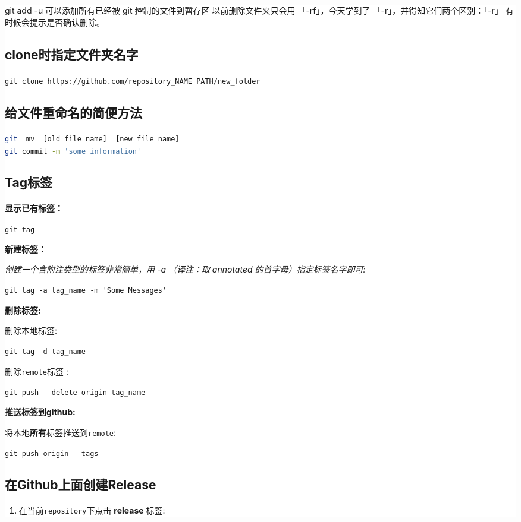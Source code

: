 git add -u 可以添加所有已经被 git 控制的文件到暂存区
以前删除文件夹只会用 「-rf」，今天学到了 「-r」，并得知它们两个区别：「-r」 有时候会提示是否确认删除。    


## clone时指定文件夹名字

```git
git clone https://github.com/repository_NAME PATH/new_folder
```

## 给文件重命名的简便方法

```bash
git  mv  [old file name]  [new file name]
git commit -m 'some information'
```

## Tag标签

**显示已有标签：**   

```shell
git tag
```

**新建标签：**   

*创建一个含附注类型的标签非常简单，用 -a （译注：取 annotated 的首字母）指定标签名字即可:*

```shell
git tag -a tag_name -m 'Some Messages'
```

**删除标签:**   

删除本地标签:    

```shell
git tag -d tag_name
```
删除`remote`标签    :

```shell
git push --delete origin tag_name
```

**推送标签到github:**

将本地**所有**标签推送到`remote`:    

```shell
git push origin --tags
```

## 在Github上面创建Release

1. 在当前`repository`下点击 **release** 标签: